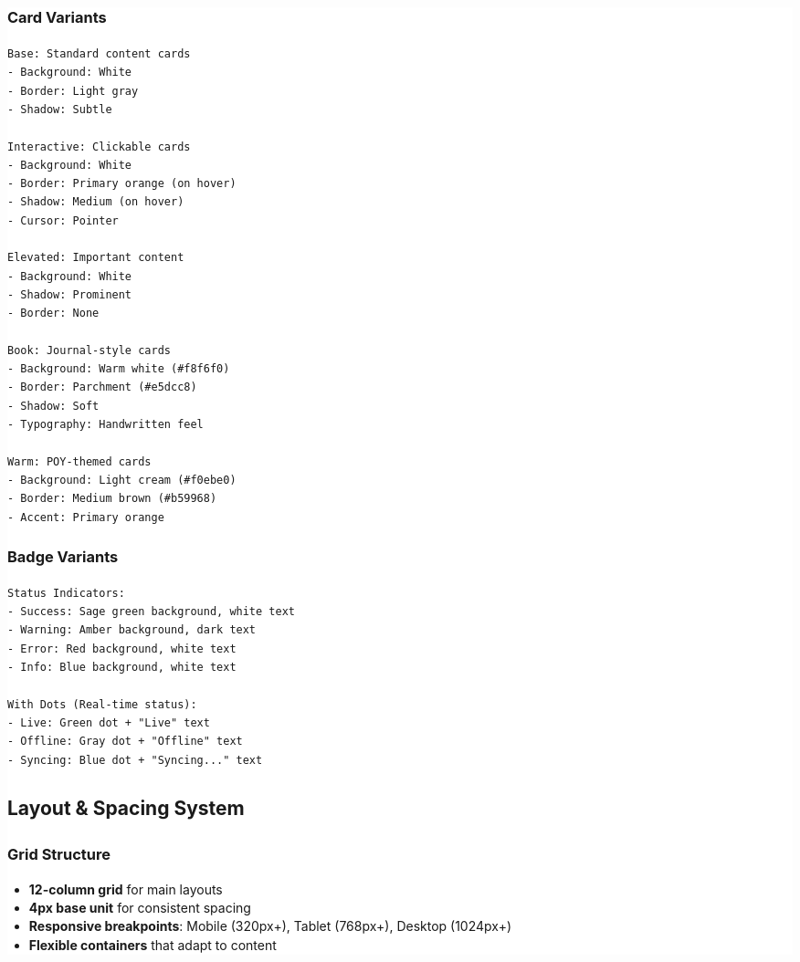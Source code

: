 ### **Card Variants**
```tsx
Base: Standard content cards
- Background: White
- Border: Light gray
- Shadow: Subtle

Interactive: Clickable cards
- Background: White
- Border: Primary orange (on hover)
- Shadow: Medium (on hover)
- Cursor: Pointer

Elevated: Important content
- Background: White
- Shadow: Prominent
- Border: None

Book: Journal-style cards
- Background: Warm white (#f8f6f0)
- Border: Parchment (#e5dcc8)
- Shadow: Soft
- Typography: Handwritten feel

Warm: POY-themed cards
- Background: Light cream (#f0ebe0)
- Border: Medium brown (#b59968)
- Accent: Primary orange
```

### **Badge Variants**
```tsx
Status Indicators:
- Success: Sage green background, white text
- Warning: Amber background, dark text
- Error: Red background, white text
- Info: Blue background, white text

With Dots (Real-time status):
- Live: Green dot + "Live" text
- Offline: Gray dot + "Offline" text
- Syncing: Blue dot + "Syncing..." text
```

## Layout & Spacing System

### **Grid Structure**
- **12-column grid** for main layouts
- **4px base unit** for consistent spacing
- **Responsive breakpoints**: Mobile (320px+), Tablet (768px+), Desktop (1024px+)
- **Flexible containers** that adapt to content
